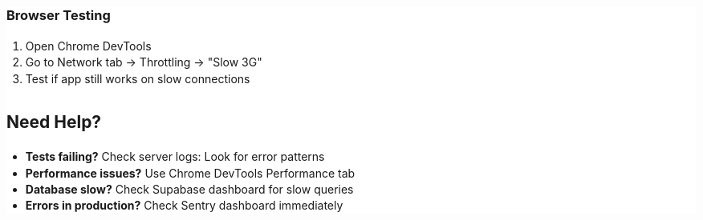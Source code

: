 ### Browser Testing
1. Open Chrome DevTools
2. Go to Network tab → Throttling → "Slow 3G"
3. Test if app still works on slow connections

## Need Help?

- **Tests failing?** Check server logs: Look for error patterns
- **Performance issues?** Use Chrome DevTools Performance tab
- **Database slow?** Check Supabase dashboard for slow queries
- **Errors in production?** Check Sentry dashboard immediately